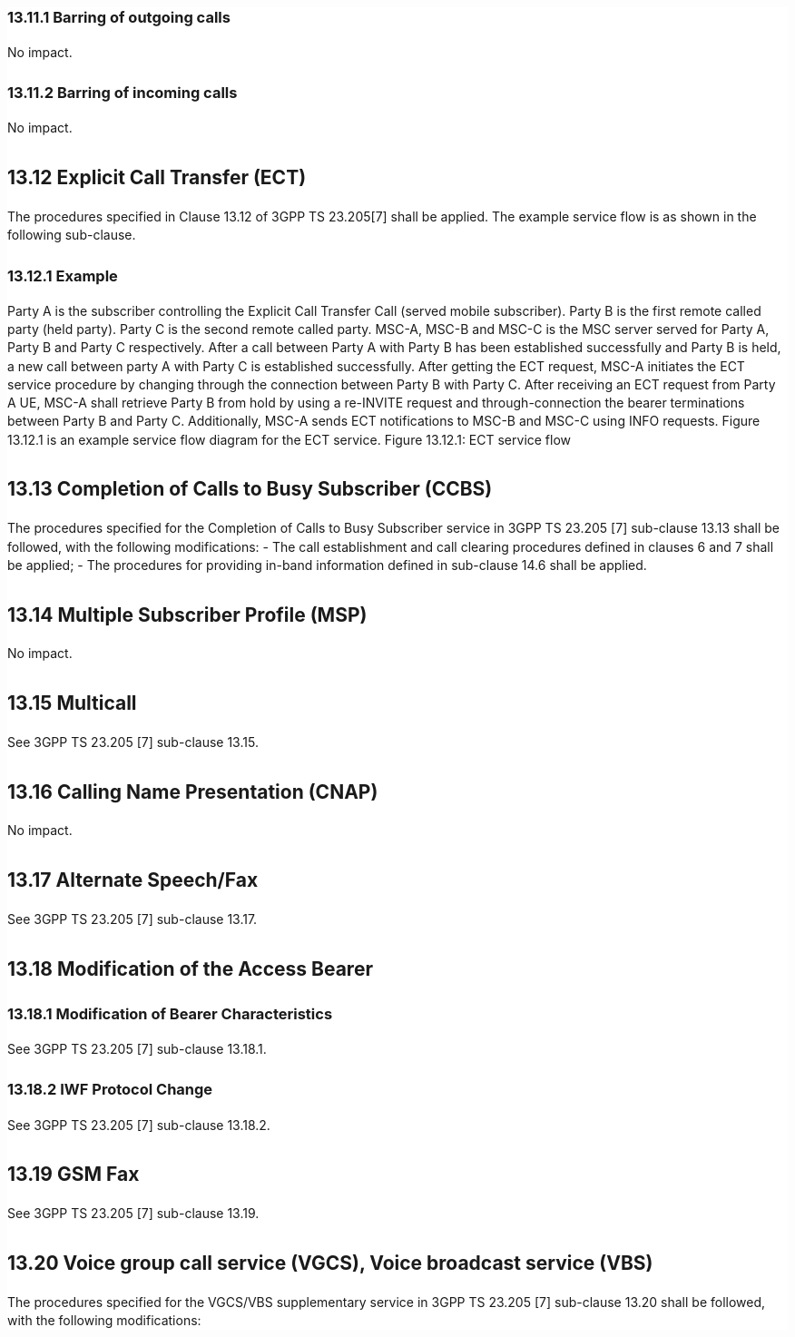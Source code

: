 ### 13.11.1 Barring of outgoing calls
No impact.
### 13.11.2 Barring of incoming calls
No impact.
## 13.12 Explicit Call Transfer (ECT)
The procedures specified in Clause 13.12 of 3GPP TS 23.205[7] shall be
applied. The example service flow is as shown in the following sub-clause.
### 13.12.1 Example
Party A is the subscriber controlling the Explicit Call Transfer Call (served
mobile subscriber). Party B is the first remote called party (held party).
Party C is the second remote called party. MSC-A, MSC-B and MSC-C is the MSC
server served for Party A, Party B and Party C respectively.
After a call between Party A with Party B has been established successfully
and Party B is held, a new call between party A with Party C is established
successfully. After getting the ECT request, MSC-A initiates the ECT service
procedure by changing through the connection between Party B with Party C.
After receiving an ECT request from Party A UE, MSC-A shall retrieve Party B
from hold by using a re-INVITE request and through-connection the bearer
terminations between Party B and Party C. Additionally, MSC-A sends ECT
notifications to MSC-B and MSC-C using INFO requests. Figure 13.12.1 is an
example service flow diagram for the ECT service.
Figure 13.12.1: ECT service flow
## 13.13 Completion of Calls to Busy Subscriber (CCBS)
The procedures specified for the Completion of Calls to Busy Subscriber
service in 3GPP TS 23.205 [7] sub-clause 13.13 shall be followed, with the
following modifications:
\- The call establishment and call clearing procedures defined in clauses 6
and 7 shall be applied;
\- The procedures for providing in-band information defined in sub-clause 14.6
shall be applied.
## 13.14 Multiple Subscriber Profile (MSP)
No impact.
## 13.15 Multicall
See 3GPP TS 23.205 [7] sub-clause 13.15.
## 13.16 Calling Name Presentation (CNAP)
No impact.
## 13.17 Alternate Speech/Fax
See 3GPP TS 23.205 [7] sub-clause 13.17.
## 13.18 Modification of the Access Bearer
### 13.18.1 Modification of Bearer Characteristics
See 3GPP TS 23.205 [7] sub-clause 13.18.1.
### 13.18.2 IWF Protocol Change
See 3GPP TS 23.205 [7] sub-clause 13.18.2.
## 13.19 GSM Fax
See 3GPP TS 23.205 [7] sub-clause 13.19.
## 13.20 Voice group call service (VGCS), Voice broadcast service (VBS)
The procedures specified for the VGCS/VBS supplementary service in 3GPP TS
23.205 [7] sub-clause 13.20 shall be followed, with the following
modifications: